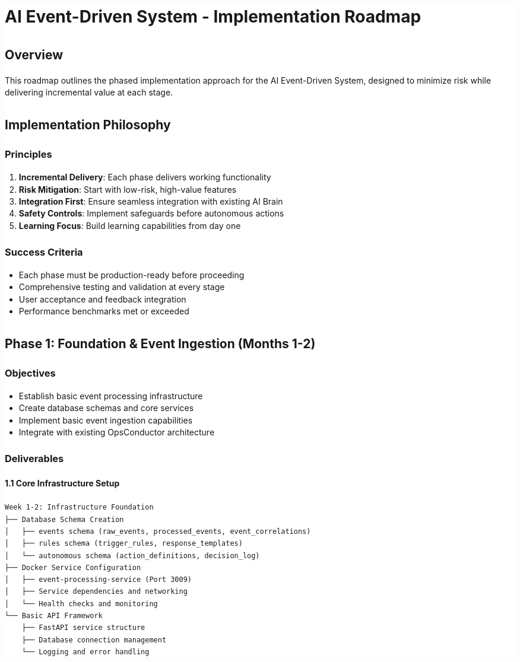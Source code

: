 # AI Event-Driven System - Implementation Roadmap

## Overview

This roadmap outlines the phased implementation approach for the AI Event-Driven System, designed to minimize risk while delivering incremental value at each stage.

## Implementation Philosophy

### Principles
1. **Incremental Delivery**: Each phase delivers working functionality
2. **Risk Mitigation**: Start with low-risk, high-value features
3. **Integration First**: Ensure seamless integration with existing AI Brain
4. **Safety Controls**: Implement safeguards before autonomous actions
5. **Learning Focus**: Build learning capabilities from day one

### Success Criteria
- Each phase must be production-ready before proceeding
- Comprehensive testing and validation at every stage
- User acceptance and feedback integration
- Performance benchmarks met or exceeded

## Phase 1: Foundation & Event Ingestion (Months 1-2)

### Objectives
- Establish basic event processing infrastructure
- Create database schemas and core services
- Implement basic event ingestion capabilities
- Integrate with existing OpsConductor architecture

### Deliverables

#### 1.1 Core Infrastructure Setup
```
Week 1-2: Infrastructure Foundation
├── Database Schema Creation
│   ├── events schema (raw_events, processed_events, event_correlations)
│   ├── rules schema (trigger_rules, response_templates)
│   └── autonomous schema (action_definitions, decision_log)
├── Docker Service Configuration
│   ├── event-processing-service (Port 3009)
│   ├── Service dependencies and networking
│   └── Health checks and monitoring
└── Basic API Framework
    ├── FastAPI service structure
    ├── Database connection management
    └── Logging and error handling
```
